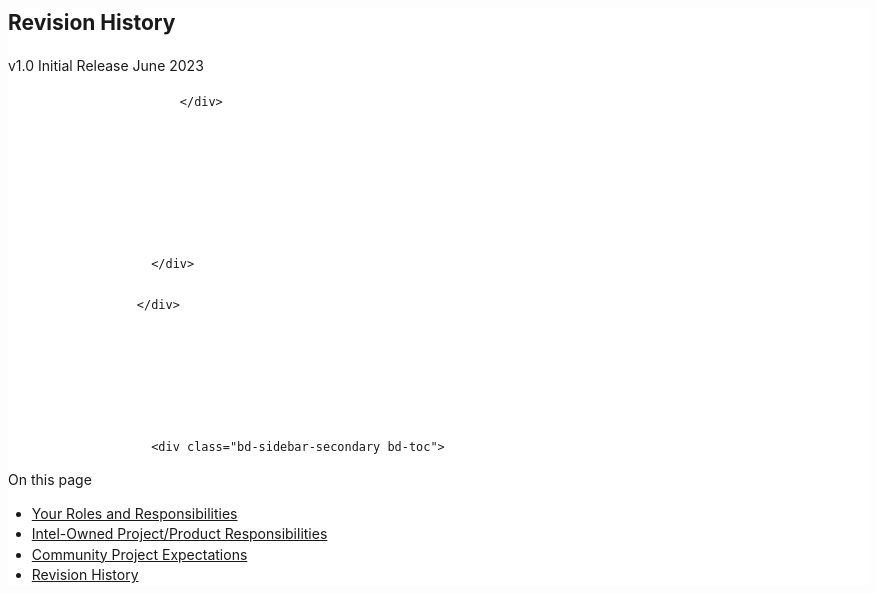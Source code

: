 </section>
<section id="revision-history">
<h2>Revision History</h2>
<div class="line-block">
<div class="line">v1.0 Initial Release June 2023</div>
</div>
</section>
</section>


                            
                                
    
    


                            </div>
                        

                                
    
    


                        </div>

                      </div>

            		  
                      
                   		 

                      
                        <div class="bd-sidebar-secondary bd-toc">
                          




<div class="tocsection onthispage pt-5 pb-3">
    <i class="fas fa-list"></i> On this page
</div>


<nav id="bd-toc-nav">
    <ul class="visible nav section-nav flex-column">
 <li class="toc-h2 nav-item toc-entry">
  <a class="reference internal nav-link" href="#your-roles-and-responsibilities">
   Your Roles and Responsibilities
  </a>
 </li>
 <li class="toc-h2 nav-item toc-entry">
  <a class="reference internal nav-link" href="#intel-owned-project-product-responsibilities">
   Intel-Owned Project/Product Responsibilities
  </a>
 </li>
 <li class="toc-h2 nav-item toc-entry">
  <a class="reference internal nav-link" href="#community-project-expectations">
   Community Project Expectations
  </a>
 </li>
 <li class="toc-h2 nav-item toc-entry">
  <a class="reference internal nav-link" href="#revision-history">
   Revision History
  </a>
 </li>
</ul>
